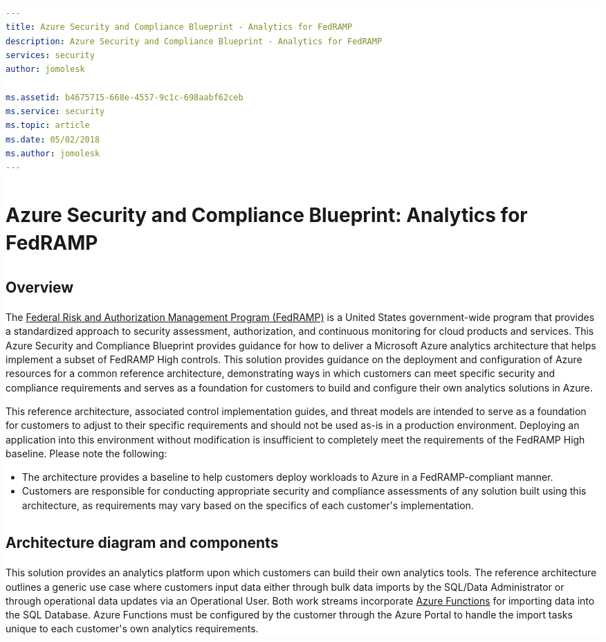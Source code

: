 ```yaml
---
title: Azure Security and Compliance Blueprint - Analytics for FedRAMP
description: Azure Security and Compliance Blueprint - Analytics for FedRAMP
services: security
author: jomolesk

ms.assetid: b4675715-668e-4557-9c1c-698aabf62ceb
ms.service: security
ms.topic: article
ms.date: 05/02/2018
ms.author: jomolesk
---
```


# Azure Security and Compliance Blueprint: Analytics for FedRAMP

## Overview

The [Federal Risk and Authorization Management Program (FedRAMP)](https://www.fedramp.gov/) is a United States government-wide program that provides a standardized approach to security assessment, authorization, and continuous monitoring for cloud products and services. This Azure Security and Compliance Blueprint provides guidance for how to deliver a Microsoft Azure analytics architecture that helps implement a subset of FedRAMP High controls. This solution provides guidance on the deployment and configuration of Azure resources for a common reference architecture, demonstrating ways in which customers can meet specific security and compliance requirements and serves as a foundation for customers to build and configure their own analytics solutions in Azure.

This reference architecture, associated control implementation guides, and threat models are intended to serve as a foundation for customers to adjust to their specific requirements and should not be used as-is in a production environment. Deploying an application into this environment without modification is insufficient to completely meet the requirements of the FedRAMP High baseline. Please note the following:
- The architecture provides a baseline to help customers deploy workloads to Azure in a FedRAMP-compliant manner.
- Customers are responsible for conducting appropriate security and compliance assessments of any solution built using this architecture, as requirements may vary based on the specifics of each customer's implementation.

## Architecture diagram and components

This solution provides an analytics platform upon which customers can build their own analytics tools. The reference architecture outlines a generic use case where customers input data either through bulk data imports by the SQL/Data Administrator or through operational data updates via an Operational User. Both work streams incorporate [Azure Functions](https://docs.microsoft.com/azure/azure-functions/functions-overview) for importing data into the SQL Database. Azure Functions must be configured by the customer through the Azure Portal to handle the import tasks unique to each customer's own analytics requirements.
